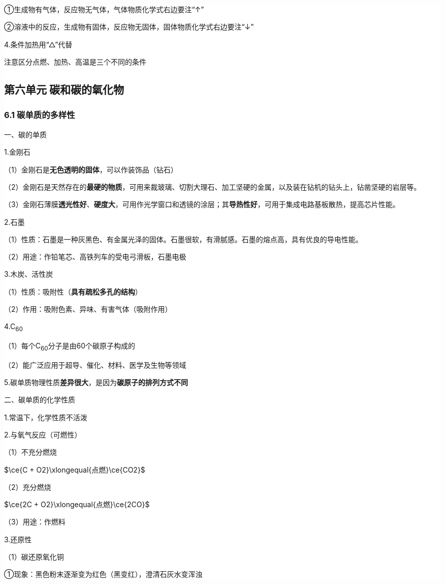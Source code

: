 ①生成物有气体，反应物无气体，气体物质化学式右边要注“↑”

②溶液中的反应，生成物有固体，反应物无固体，固体物质化学式右边要注“↓”

4.条件加热用“△”代替

注意区分点燃、加热、高温是三个不同的条件

## 第六单元 碳和碳的氧化物

### 6.1 碳单质的多样性

一、碳的单质

1.金刚石

（1）金刚石是**无色透明的固体**，可以作装饰品（钻石）

（2）金刚石是天然存在的**最硬的物质**，可用来裁玻璃、切割大理石、加工坚硬的金属，以及装在钻机的钻头上，钻凿坚硬的岩层等。

（3）金刚石薄膜**透光性好**、**硬度大**，可用作光学窗口和透镜的涂层；其**导热性好**，可用于集成电路基板散热，提高芯片性能。

2.石墨	

（1）性质：石墨是一种灰黑色、有金属光泽的固体。石墨很软，有滑腻感。石墨的熔点高，具有优良的导电性能。

（2）用途：作铅笔芯、高铁列车的受电弓滑板，石墨电极

3.木炭、活性炭

（1）性质：吸附性（**具有疏松多孔的结构**）

（2）作用：吸附色素、异味、有害气体（吸附作用）

4.C<sub>60</sub>

（1）每个C<sub>60</sub>分子是由60个碳原子构成的

（2）能广泛应用于超导、催化、材料、医学及生物等领域

5.碳单质物理性质**差异很大**，是因为**碳原子的排列方式不同**

二、碳单质的化学性质

1.常温下，化学性质不活泼

2.与氧气反应（可燃性）

（1）不充分燃烧

$\ce{C + O2}\xlongequal{点燃}\ce{CO2}$

（2）充分燃烧

$\ce{2C + O2}\xlongequal{点燃}\ce{2CO}$

（3）用途：作燃料

3.还原性

（1）碳还原氧化铜

①现象：黑色粉末逐渐变为红色（黑变红），澄清石灰水变浑浊
